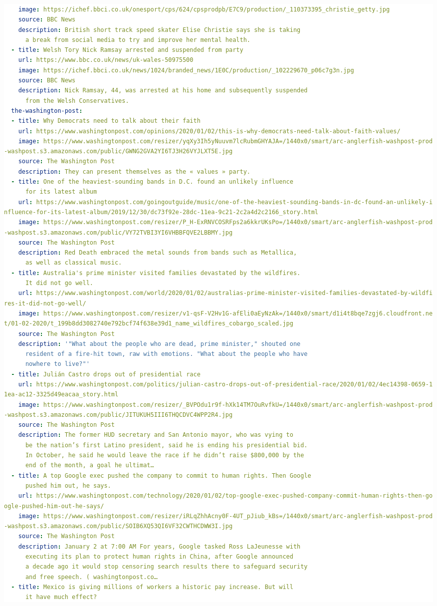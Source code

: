 ```yaml
    image: https://ichef.bbci.co.uk/onesport/cps/624/cpsprodpb/E7C9/production/_110373395_christie_getty.jpg
    source: BBC News
    description: British short track speed skater Elise Christie says she is taking
      a break from social media to try and improve her mental health.
  - title: Welsh Tory Nick Ramsay arrested and suspended from party
    url: https://www.bbc.co.uk/news/uk-wales-50975500
    image: https://ichef.bbci.co.uk/news/1024/branded_news/1E0C/production/_102229670_p06c7g3n.jpg
    source: BBC News
    description: Nick Ramsay, 44, was arrested at his home and subsequently suspended
      from the Welsh Conservatives.
  the-washington-post:
  - title: Why Democrats need to talk about their faith
    url: https://www.washingtonpost.com/opinions/2020/01/02/this-is-why-democrats-need-talk-about-faith-values/
    image: https://www.washingtonpost.com/resizer/yqXy3Ih5yNuuvm7lcRubmGHYAJA=/1440x0/smart/arc-anglerfish-washpost-prod-washpost.s3.amazonaws.com/public/GWNG2GVA2YI6TJ3H26VYJLXT5E.jpg
    source: The Washington Post
    description: They can present themselves as the « values » party.
  - title: One of the heaviest-sounding bands in D.C. found an unlikely influence
      for its latest album
    url: https://www.washingtonpost.com/goingoutguide/music/one-of-the-heaviest-sounding-bands-in-dc-found-an-unlikely-influence-for-its-latest-album/2019/12/30/dc73f92e-28dc-11ea-9c21-2c2a4d2c2166_story.html
    image: https://www.washingtonpost.com/resizer/P_H-ExRNVCOSRFps2a6kkrUKsPo=/1440x0/smart/arc-anglerfish-washpost-prod-washpost.s3.amazonaws.com/public/VY72TVBI3YI6VHBBFQVE2LBBMY.jpg
    source: The Washington Post
    description: Red Death embraced the metal sounds from bands such as Metallica,
      as well as classical music.
  - title: Australia's prime minister visited families devastated by the wildfires.
      It did not go well.
    url: https://www.washingtonpost.com/world/2020/01/02/australias-prime-minister-visited-families-devastated-by-wildfires-it-did-not-go-well/
    image: https://www.washingtonpost.com/resizer/v1-qsF-V2Hv1G-afEli0aEyNzAk=/1440x0/smart/d1i4t8bqe7zgj6.cloudfront.net/01-02-2020/t_199b8dd3082740e792bcf74f638e39d1_name_wildfires_cobargo_scaled.jpg
    source: The Washington Post
    description: '"What about the people who are dead, prime minister," shouted one
      resident of a fire-hit town, raw with emotions. "What about the people who have
      nowhere to live?"'
  - title: Julián Castro drops out of presidential race
    url: https://www.washingtonpost.com/politics/julian-castro-drops-out-of-presidential-race/2020/01/02/4ec14398-0659-11ea-ac12-3325d49eacaa_story.html
    image: https://www.washingtonpost.com/resizer/_BVPOdu1r9f-hXk14TM7OuRvfkU=/1440x0/smart/arc-anglerfish-washpost-prod-washpost.s3.amazonaws.com/public/JITUKUH5III6THQCDVC4WPP2R4.jpg
    source: The Washington Post
    description: The former HUD secretary and San Antonio mayor, who was vying to
      be the nation’s first Latino president, said he is ending his presidential bid.
      In October, he said he would leave the race if he didn’t raise $800,000 by the
      end of the month, a goal he ultimat…
  - title: A top Google exec pushed the company to commit to human rights. Then Google
      pushed him out, he says.
    url: https://www.washingtonpost.com/technology/2020/01/02/top-google-exec-pushed-company-commit-human-rights-then-google-pushed-him-out-he-says/
    image: https://www.washingtonpost.com/resizer/iRLqZhhAcny0F-4UT_pJiub_kBs=/1440x0/smart/arc-anglerfish-washpost-prod-washpost.s3.amazonaws.com/public/SOIB6XQ53QI6VF32CWTHCDWW3I.jpg
    source: The Washington Post
    description: January 2 at 7:00 AM For years, Google tasked Ross LaJeunesse with
      executing its plan to protect human rights in China, after Google announced
      a decade ago it would stop censoring search results there to safeguard security
      and free speech. ( washingtonpost.co…
  - title: Mexico is giving millions of workers a historic pay increase. But will
      it have much effect?
```